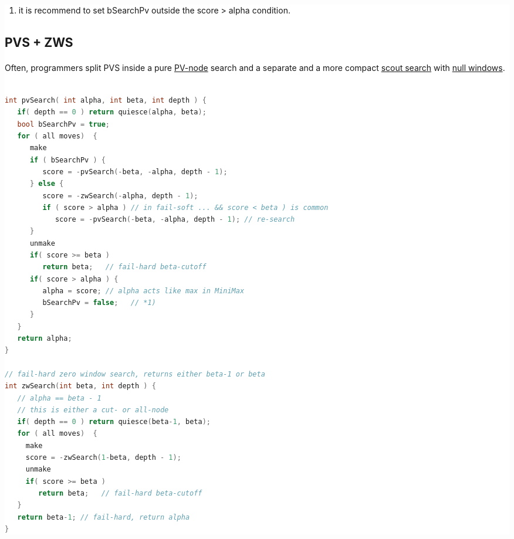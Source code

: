 1) it is recommend to set bSearchPv outside the score > alpha condition.






## PVS + ZWS


Often, programmers split PVS inside a pure [PV-node](Node_Types#PV-Node "Node Types") search and a separate and a more compact [scout search](Scout "Scout") with [null windows](Null_Window "Null Window").




```C++

int pvSearch( int alpha, int beta, int depth ) {
   if( depth == 0 ) return quiesce(alpha, beta);
   bool bSearchPv = true;
   for ( all moves)  {
      make
      if ( bSearchPv ) {
         score = -pvSearch(-beta, -alpha, depth - 1);
      } else {
         score = -zwSearch(-alpha, depth - 1);
         if ( score > alpha ) // in fail-soft ... && score < beta ) is common
            score = -pvSearch(-beta, -alpha, depth - 1); // re-search
      }
      unmake
      if( score >= beta )
         return beta;   // fail-hard beta-cutoff
      if( score > alpha ) {
         alpha = score; // alpha acts like max in MiniMax
         bSearchPv = false;   // *1)
      }
   }
   return alpha;
}

// fail-hard zero window search, returns either beta-1 or beta
int zwSearch(int beta, int depth ) {
   // alpha == beta - 1
   // this is either a cut- or all-node
   if( depth == 0 ) return quiesce(beta-1, beta);
   for ( all moves)  {
     make
     score = -zwSearch(1-beta, depth - 1);
     unmake
     if( score >= beta )
        return beta;   // fail-hard beta-cutoff
   }
   return beta-1; // fail-hard, return alpha
}

```
